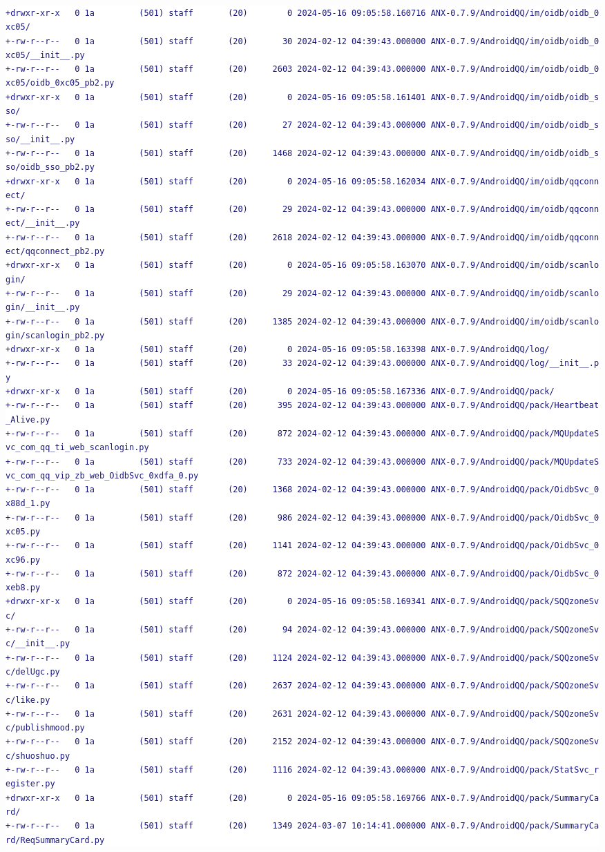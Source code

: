 ```diff
+drwxr-xr-x   0 1a         (501) staff       (20)        0 2024-05-16 09:05:58.160716 ANX-0.7.9/AndroidQQ/im/oidb/oidb_0xc05/
+-rw-r--r--   0 1a         (501) staff       (20)       30 2024-02-12 04:39:43.000000 ANX-0.7.9/AndroidQQ/im/oidb/oidb_0xc05/__init__.py
+-rw-r--r--   0 1a         (501) staff       (20)     2603 2024-02-12 04:39:43.000000 ANX-0.7.9/AndroidQQ/im/oidb/oidb_0xc05/oidb_0xc05_pb2.py
+drwxr-xr-x   0 1a         (501) staff       (20)        0 2024-05-16 09:05:58.161401 ANX-0.7.9/AndroidQQ/im/oidb/oidb_sso/
+-rw-r--r--   0 1a         (501) staff       (20)       27 2024-02-12 04:39:43.000000 ANX-0.7.9/AndroidQQ/im/oidb/oidb_sso/__init__.py
+-rw-r--r--   0 1a         (501) staff       (20)     1468 2024-02-12 04:39:43.000000 ANX-0.7.9/AndroidQQ/im/oidb/oidb_sso/oidb_sso_pb2.py
+drwxr-xr-x   0 1a         (501) staff       (20)        0 2024-05-16 09:05:58.162034 ANX-0.7.9/AndroidQQ/im/oidb/qqconnect/
+-rw-r--r--   0 1a         (501) staff       (20)       29 2024-02-12 04:39:43.000000 ANX-0.7.9/AndroidQQ/im/oidb/qqconnect/__init__.py
+-rw-r--r--   0 1a         (501) staff       (20)     2618 2024-02-12 04:39:43.000000 ANX-0.7.9/AndroidQQ/im/oidb/qqconnect/qqconnect_pb2.py
+drwxr-xr-x   0 1a         (501) staff       (20)        0 2024-05-16 09:05:58.163070 ANX-0.7.9/AndroidQQ/im/oidb/scanlogin/
+-rw-r--r--   0 1a         (501) staff       (20)       29 2024-02-12 04:39:43.000000 ANX-0.7.9/AndroidQQ/im/oidb/scanlogin/__init__.py
+-rw-r--r--   0 1a         (501) staff       (20)     1385 2024-02-12 04:39:43.000000 ANX-0.7.9/AndroidQQ/im/oidb/scanlogin/scanlogin_pb2.py
+drwxr-xr-x   0 1a         (501) staff       (20)        0 2024-05-16 09:05:58.163398 ANX-0.7.9/AndroidQQ/log/
+-rw-r--r--   0 1a         (501) staff       (20)       33 2024-02-12 04:39:43.000000 ANX-0.7.9/AndroidQQ/log/__init__.py
+drwxr-xr-x   0 1a         (501) staff       (20)        0 2024-05-16 09:05:58.167336 ANX-0.7.9/AndroidQQ/pack/
+-rw-r--r--   0 1a         (501) staff       (20)      395 2024-02-12 04:39:43.000000 ANX-0.7.9/AndroidQQ/pack/Heartbeat_Alive.py
+-rw-r--r--   0 1a         (501) staff       (20)      872 2024-02-12 04:39:43.000000 ANX-0.7.9/AndroidQQ/pack/MQUpdateSvc_com_qq_ti_web_scanlogin.py
+-rw-r--r--   0 1a         (501) staff       (20)      733 2024-02-12 04:39:43.000000 ANX-0.7.9/AndroidQQ/pack/MQUpdateSvc_com_qq_vip_zb_web_OidbSvc_0xdfa_0.py
+-rw-r--r--   0 1a         (501) staff       (20)     1368 2024-02-12 04:39:43.000000 ANX-0.7.9/AndroidQQ/pack/OidbSvc_0x88d_1.py
+-rw-r--r--   0 1a         (501) staff       (20)      986 2024-02-12 04:39:43.000000 ANX-0.7.9/AndroidQQ/pack/OidbSvc_0xc05.py
+-rw-r--r--   0 1a         (501) staff       (20)     1141 2024-02-12 04:39:43.000000 ANX-0.7.9/AndroidQQ/pack/OidbSvc_0xc96.py
+-rw-r--r--   0 1a         (501) staff       (20)      872 2024-02-12 04:39:43.000000 ANX-0.7.9/AndroidQQ/pack/OidbSvc_0xeb8.py
+drwxr-xr-x   0 1a         (501) staff       (20)        0 2024-05-16 09:05:58.169341 ANX-0.7.9/AndroidQQ/pack/SQQzoneSvc/
+-rw-r--r--   0 1a         (501) staff       (20)       94 2024-02-12 04:39:43.000000 ANX-0.7.9/AndroidQQ/pack/SQQzoneSvc/__init__.py
+-rw-r--r--   0 1a         (501) staff       (20)     1124 2024-02-12 04:39:43.000000 ANX-0.7.9/AndroidQQ/pack/SQQzoneSvc/delUgc.py
+-rw-r--r--   0 1a         (501) staff       (20)     2637 2024-02-12 04:39:43.000000 ANX-0.7.9/AndroidQQ/pack/SQQzoneSvc/like.py
+-rw-r--r--   0 1a         (501) staff       (20)     2631 2024-02-12 04:39:43.000000 ANX-0.7.9/AndroidQQ/pack/SQQzoneSvc/publishmood.py
+-rw-r--r--   0 1a         (501) staff       (20)     2152 2024-02-12 04:39:43.000000 ANX-0.7.9/AndroidQQ/pack/SQQzoneSvc/shuoshuo.py
+-rw-r--r--   0 1a         (501) staff       (20)     1116 2024-02-12 04:39:43.000000 ANX-0.7.9/AndroidQQ/pack/StatSvc_register.py
+drwxr-xr-x   0 1a         (501) staff       (20)        0 2024-05-16 09:05:58.169766 ANX-0.7.9/AndroidQQ/pack/SummaryCard/
+-rw-r--r--   0 1a         (501) staff       (20)     1349 2024-03-07 10:14:41.000000 ANX-0.7.9/AndroidQQ/pack/SummaryCard/ReqSummaryCard.py
```